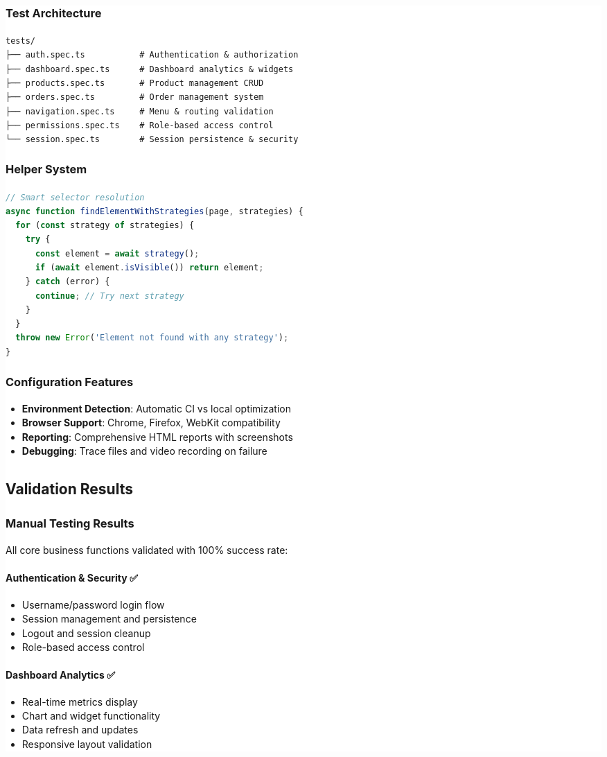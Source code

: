### Test Architecture
```
tests/
├── auth.spec.ts           # Authentication & authorization
├── dashboard.spec.ts      # Dashboard analytics & widgets
├── products.spec.ts       # Product management CRUD
├── orders.spec.ts         # Order management system
├── navigation.spec.ts     # Menu & routing validation
├── permissions.spec.ts    # Role-based access control
└── session.spec.ts        # Session persistence & security
```

### Helper System
```typescript
// Smart selector resolution
async function findElementWithStrategies(page, strategies) {
  for (const strategy of strategies) {
    try {
      const element = await strategy();
      if (await element.isVisible()) return element;
    } catch (error) {
      continue; // Try next strategy
    }
  }
  throw new Error('Element not found with any strategy');
}
```

### Configuration Features
- **Environment Detection**: Automatic CI vs local optimization
- **Browser Support**: Chrome, Firefox, WebKit compatibility
- **Reporting**: Comprehensive HTML reports with screenshots
- **Debugging**: Trace files and video recording on failure

## Validation Results

### Manual Testing Results
All core business functions validated with 100% success rate:

#### Authentication & Security ✅
- Username/password login flow
- Session management and persistence
- Logout and session cleanup
- Role-based access control

#### Dashboard Analytics ✅
- Real-time metrics display
- Chart and widget functionality
- Data refresh and updates
- Responsive layout validation
